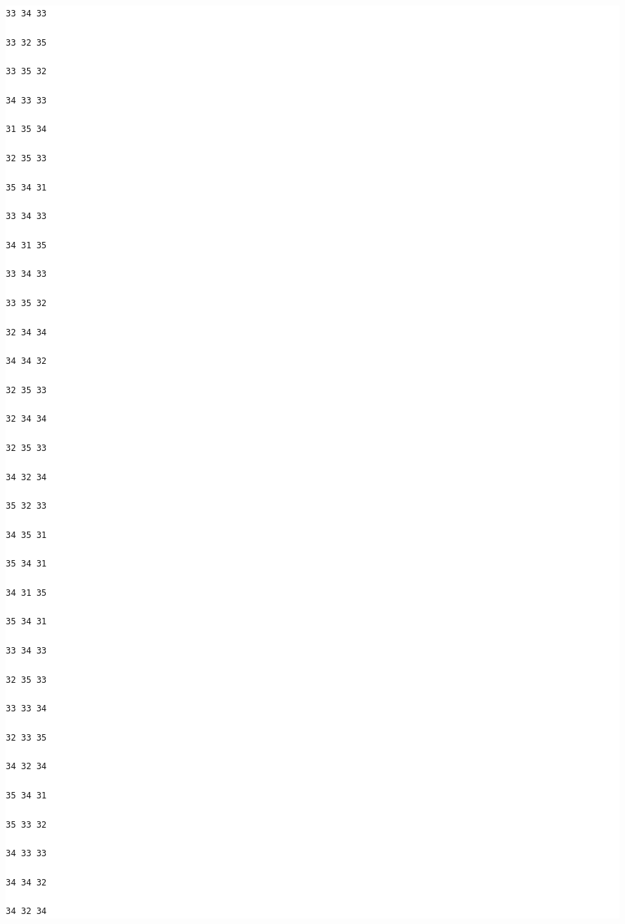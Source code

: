 ```input1
33 34 33

33 32 35

33 35 32

34 33 33

31 35 34

32 35 33

35 34 31

33 34 33

34 31 35

33 34 33

33 35 32

32 34 34

34 34 32

32 35 33

32 34 34

32 35 33

34 32 34

35 32 33

34 35 31

35 34 31

34 31 35

35 34 31

33 34 33

32 35 33

33 33 34

32 33 35

34 32 34

35 34 31

35 33 32

34 33 33

34 34 32

34 32 34
```